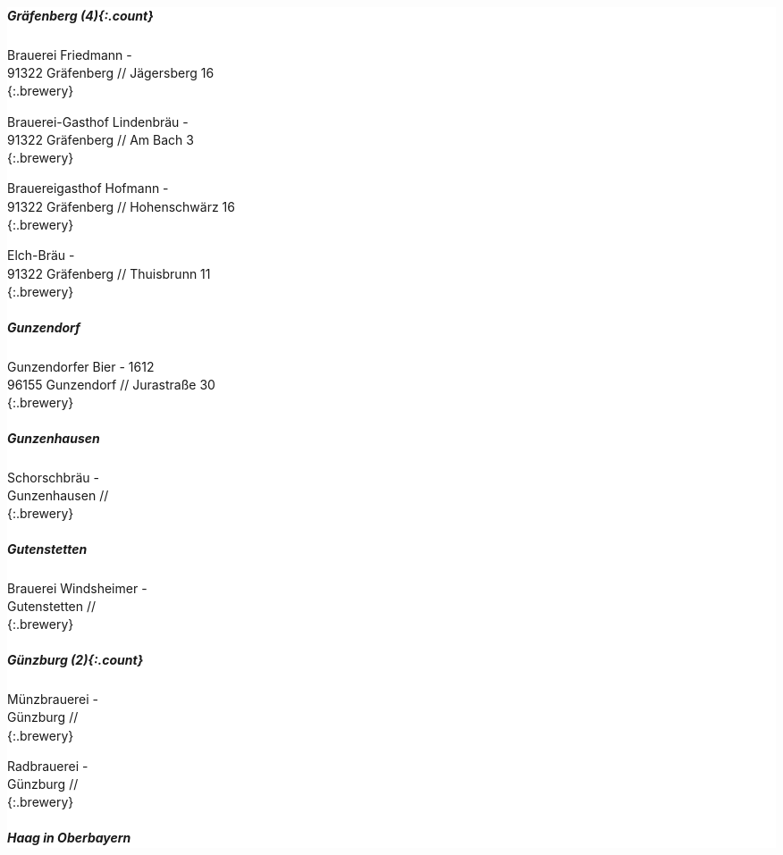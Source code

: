 
##### Gräfenberg  _(4)_{:.count} 


Brauerei Friedmann -   <br>
91322 Gräfenberg // Jägersberg 16  <br>
{:.brewery}


Brauerei-Gasthof Lindenbräu -   <br>
91322 Gräfenberg // Am Bach 3  <br>
{:.brewery}


Brauereigasthof Hofmann -   <br>
91322 Gräfenberg // Hohenschwärz 16  <br>
{:.brewery}


Elch-Bräu -   <br>
91322 Gräfenberg // Thuisbrunn 11  <br>
{:.brewery}


##### Gunzendorf 


Gunzendorfer Bier - 1612  <br>
96155 Gunzendorf // Jurastraße 30  <br>
{:.brewery}


##### Gunzenhausen 


Schorschbräu -   <br>
Gunzenhausen //  <br>
{:.brewery}


##### Gutenstetten 


Brauerei Windsheimer -   <br>
Gutenstetten //  <br>
{:.brewery}


##### Günzburg  _(2)_{:.count} 


Münzbrauerei -   <br>
Günzburg //  <br>
{:.brewery}


Radbrauerei -   <br>
Günzburg //  <br>
{:.brewery}


##### Haag in Oberbayern 
